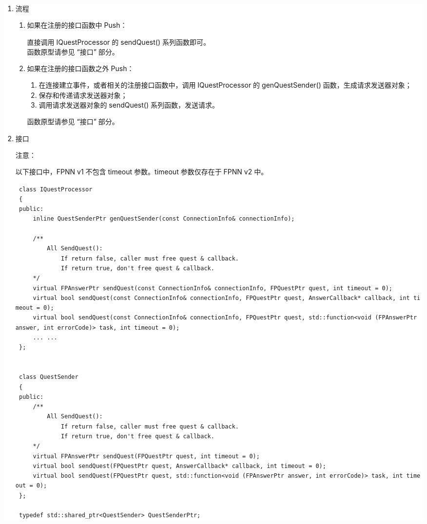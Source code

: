 

1. 流程

	1. 如果在注册的接口函数中 Push：

		直接调用 IQuestProcessor 的 sendQuest() 系列函数即可。  
		函数原型请参见 “接口” 部分。

	1. 如果在注册的接口函数之外 Push：

		1. 在连接建立事件，或者相关的注册接口函数中，调用 IQuestProcessor 的 genQuestSender() 函数，生成请求发送器对象；
		1. 保存和传递请求发送器对象；
		1. 调用请求发送器对象的 sendQuest() 系列函数，发送请求。
		
		函数原型请参见 “接口” 部分。

1. 接口

	注意：

	以下接口中，FPNN v1 不包含 timeout 参数。timeout 参数仅存在于 FPNN v2 中。

		class IQuestProcessor
		{
		public:
		    inline QuestSenderPtr genQuestSender(const ConnectionInfo& connectionInfo);
		 
		    /**
		        All SendQuest():
		            If return false, caller must free quest & callback.
		            If return true, don't free quest & callback.
		    */
		    virtual FPAnswerPtr sendQuest(const ConnectionInfo& connectionInfo, FPQuestPtr quest, int timeout = 0);
		    virtual bool sendQuest(const ConnectionInfo& connectionInfo, FPQuestPtr quest, AnswerCallback* callback, int timeout = 0);
		    virtual bool sendQuest(const ConnectionInfo& connectionInfo, FPQuestPtr quest, std::function<void (FPAnswerPtr answer, int errorCode)> task, int timeout = 0);
		    ... ...
		};


		class QuestSender
		{
		public:
		    /**
		        All SendQuest():
		            If return false, caller must free quest & callback.
		            If return true, don't free quest & callback.
		    */
		    virtual FPAnswerPtr sendQuest(FPQuestPtr quest, int timeout = 0);
		    virtual bool sendQuest(FPQuestPtr quest, AnswerCallback* callback, int timeout = 0);
		    virtual bool sendQuest(FPQuestPtr quest, std::function<void (FPAnswerPtr answer, int errorCode)> task, int timeout = 0);
		};
		 
		typedef std::shared_ptr<QuestSender> QuestSenderPtr;
